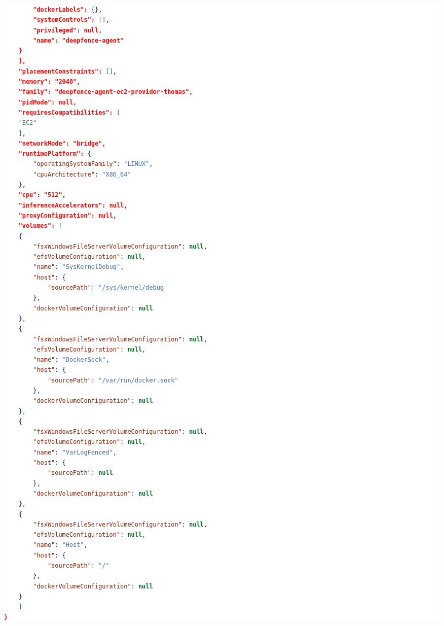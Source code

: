 ```json
        "dockerLabels": {},
        "systemControls": [],
        "privileged": null,
        "name": "deepfence-agent"
    }
    ],
    "placementConstraints": [],
    "memory": "2048",
    "family": "deepfence-agent-ec2-provider-thomas",
    "pidMode": null,
    "requiresCompatibilities": [
    "EC2"
    ],
    "networkMode": "bridge",
    "runtimePlatform": {
        "operatingSystemFamily": "LINUX",
        "cpuArchitecture": "X86_64"
    },
    "cpu": "512",
    "inferenceAccelerators": null,
    "proxyConfiguration": null,
    "volumes": [
    {
        "fsxWindowsFileServerVolumeConfiguration": null,
        "efsVolumeConfiguration": null,
        "name": "SysKernelDebug",
        "host": {
            "sourcePath": "/sys/kernel/debug"
        },
        "dockerVolumeConfiguration": null
    },
    {
        "fsxWindowsFileServerVolumeConfiguration": null,
        "efsVolumeConfiguration": null,
        "name": "DockerSock",
        "host": {
            "sourcePath": "/var/run/docker.sock"
        },
        "dockerVolumeConfiguration": null
    },
    {
        "fsxWindowsFileServerVolumeConfiguration": null,
        "efsVolumeConfiguration": null,
        "name": "VarLogFenced",
        "host": {
            "sourcePath": null
        },
        "dockerVolumeConfiguration": null
    },
    {
        "fsxWindowsFileServerVolumeConfiguration": null,
        "efsVolumeConfiguration": null,
        "name": "Host",
        "host": {
            "sourcePath": "/"
        },
        "dockerVolumeConfiguration": null
    }
    ]
}
```
